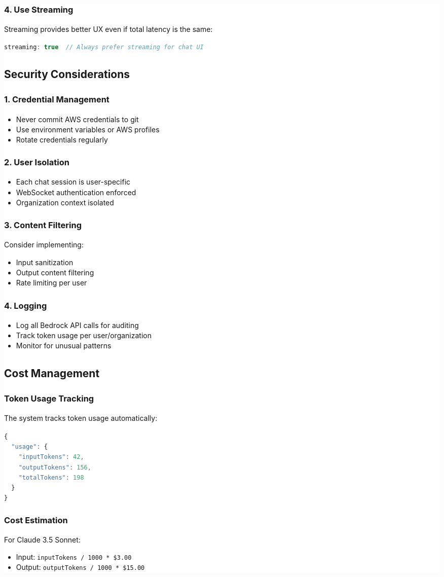 ### 4. Use Streaming
Streaming provides better UX even if total latency is the same:
```typescript
streaming: true  // Always prefer streaming for chat UI
```

## Security Considerations

### 1. Credential Management
- Never commit AWS credentials to git
- Use environment variables or AWS profiles
- Rotate credentials regularly

### 2. User Isolation
- Each chat session is user-specific
- WebSocket authentication enforced
- Organization context isolated

### 3. Content Filtering
Consider implementing:
- Input sanitization
- Output content filtering
- Rate limiting per user

### 4. Logging
- Log all Bedrock API calls for auditing
- Track token usage per user/organization
- Monitor for unusual patterns

## Cost Management

### Token Usage Tracking

The system tracks token usage automatically:
```typescript
{
  "usage": {
    "inputTokens": 42,
    "outputTokens": 156,
    "totalTokens": 198
  }
}
```

### Cost Estimation

For Claude 3.5 Sonnet:
- Input: `inputTokens / 1000 * $3.00`
- Output: `outputTokens / 1000 * $15.00`
